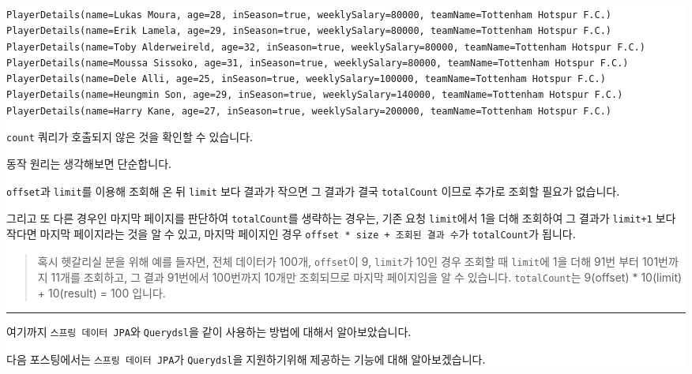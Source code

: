 ```text
PlayerDetails(name=Lukas Moura, age=28, inSeason=true, weeklySalary=80000, teamName=Tottenham Hotspur F.C.)
PlayerDetails(name=Erik Lamela, age=29, inSeason=true, weeklySalary=80000, teamName=Tottenham Hotspur F.C.)
PlayerDetails(name=Toby Alderweireld, age=32, inSeason=true, weeklySalary=80000, teamName=Tottenham Hotspur F.C.)
PlayerDetails(name=Moussa Sissoko, age=31, inSeason=true, weeklySalary=80000, teamName=Tottenham Hotspur F.C.)
PlayerDetails(name=Dele Alli, age=25, inSeason=true, weeklySalary=100000, teamName=Tottenham Hotspur F.C.)
PlayerDetails(name=Heungmin Son, age=29, inSeason=true, weeklySalary=140000, teamName=Tottenham Hotspur F.C.)
PlayerDetails(name=Harry Kane, age=27, inSeason=true, weeklySalary=200000, teamName=Tottenham Hotspur F.C.)
```

`count` 쿼리가 호출되지 않은 것을 확인할 수 있습니다.

동작 원리는 생각해보면 단순합니다. 

`offset`과 `limit`를 이용해 조회해 온 뒤 `limit` 보다 결과가 작으면 그 결과가 결국 `totalCount` 이므로 추가로 조회할 필요가 없습니다.

그리고 또 다른 경우인 마지막 페이지를 판단하여 `totalCount`를 생략하는 경우는, 기존 요청 `limit`에서 1을 더해 조회하여 그 결과가 `limit+1` 보다 작다면 마지막 페이지라는 것을 알 수 있고, 마지막 페이지인 경우 `offset * size + 조회된 결과 수`가 `totalCount`가 됩니다.

> 혹시 헷갈리실 분을 위해 예를 들자면, 전체 데이터가 100개, `offset`이 9, `limit`가 10인 경우 조회할 때 `limit`에 1을 더해 91번 부터 101번까지 11개를 조회하고, 그 결과 91번에서 100번까지 10개만 조회되므로 마지막 페이지임을 알 수 있습니다.
> `totalCount`는 9(offset) * 10(limit) + 10(result) = 100 입니다.

---

여기까지 `스프링 데이터 JPA`와 `Querydsl`을 같이 사용하는 방법에 대해서 알아보았습니다.

다음 포스팅에서는 `스프링 데이터 JPA`가 `Querydsl`을 지원하기위해 제공하는 기능에 대해 알아보겠습니다.